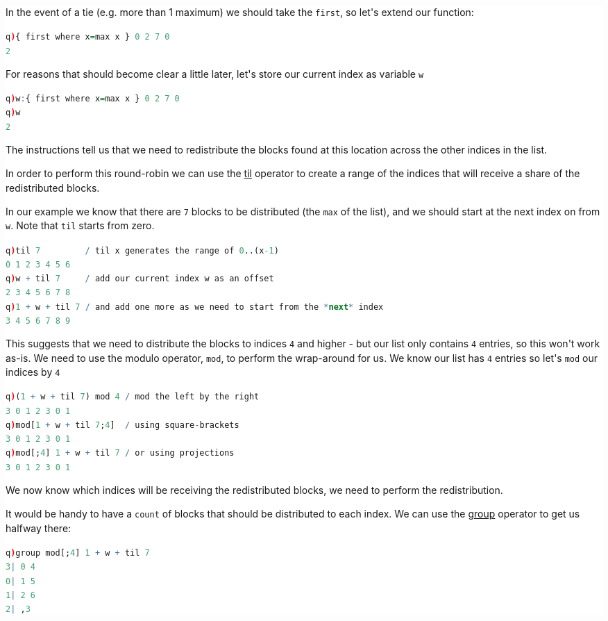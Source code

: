 In the event of a tie (e.g. more than 1 maximum) we should take the `first`, so let's extend our function:

```q
q){ first where x=max x } 0 2 7 0
2
```

For reasons that should become clear a little later, let's store our current index as variable `w`

```q
q)w:{ first where x=max x } 0 2 7 0
q)w
2
```

The instructions tell us that we need to redistribute the blocks found at this location across the other indices in the list.

In order to perform this round-robin we can use the [til](https://code.kx.com/q/ref/til/) operator to create a range of the indices that will receive a share of the redistributed blocks.

In our example we know that there are `7` blocks to be distributed (the `max` of the list), and we should start at the next index on from `w`. Note that `til` starts from zero.

```q
q)til 7         / til x generates the range of 0..(x-1)
0 1 2 3 4 5 6
q)w + til 7     / add our current index w as an offset
2 3 4 5 6 7 8
q)1 + w + til 7 / and add one more as we need to start from the *next* index
3 4 5 6 7 8 9
```

This suggests that we need to distribute the blocks to indices `4` and higher - but our list only contains `4` entries, so this won't work as-is. We need to use the modulo operator, `mod`, to perform the wrap-around for us. We know our list has `4` entries so let's `mod` our indices by `4`

```q
q)(1 + w + til 7) mod 4 / mod the left by the right
3 0 1 2 3 0 1
q)mod[1 + w + til 7;4]  / using square-brackets
3 0 1 2 3 0 1
q)mod[;4] 1 + w + til 7 / or using projections
3 0 1 2 3 0 1
```

We now know which indices will be receiving the redistributed blocks, we need to perform the redistribution.

It would be handy to have a `count` of blocks that should be distributed to each index. We can use the [group](https://code.kx.com/q/ref/group/) operator to get us halfway there:

```q
q)group mod[;4] 1 + w + til 7
3| 0 4
0| 1 5
1| 2 6
2| ,3
```
